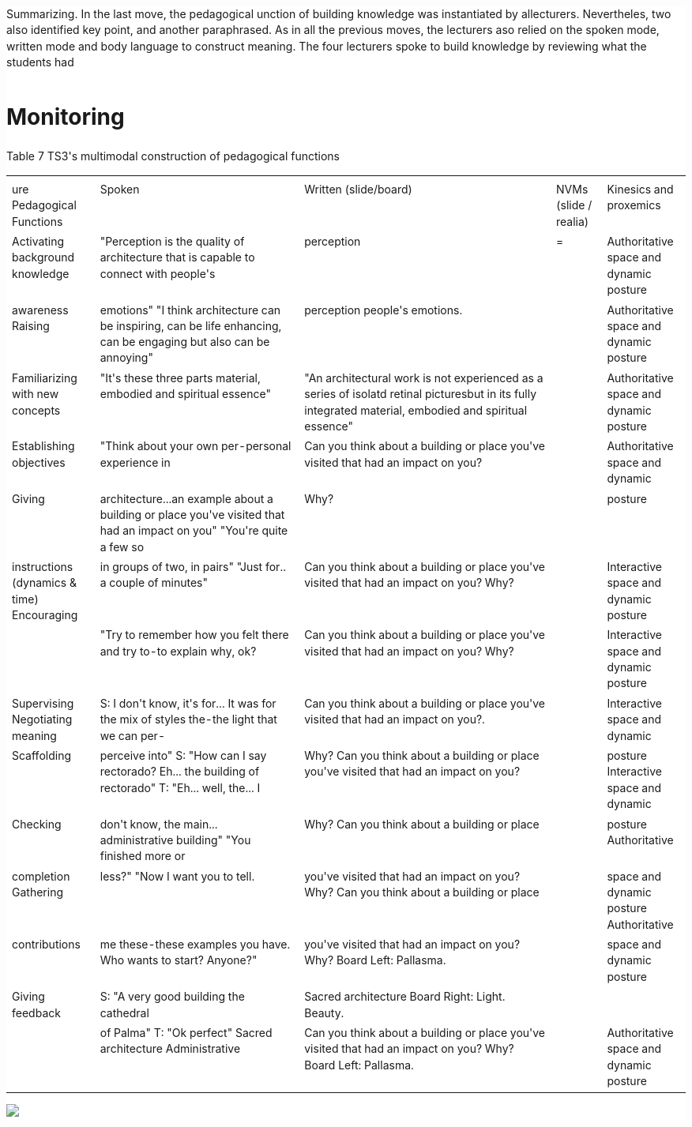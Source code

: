 Summarizing. In the last move, the pedagogical unction of building knowledge was instantiated by allecturers. Nevertheles, two also identified key point, and another paraphrased. As in all the previous moves, the lecturers aso relied on the spoken mode, written mode and body language to construct meaning. The four lecturers spoke to build knowledge by reviewing what the students had

# Monitoring

Table 7 TS3's multimodal construction of pedagogical functions   

<html><body><table><tr><td colspan="5"></td></tr><tr><td>ure Pedagogical Functions</td><td>Spoken</td><td>Written (slide/board)</td><td>NVMs (slide / realia)</td><td>Kinesics and proxemics</td></tr><tr><td>Activating background knowledge</td><td>&quot;Perception is the quality of architecture that is capable to connect with people&#x27;s</td><td>perception</td><td>=</td><td>Authoritative space and dynamic posture</td></tr><tr><td>awareness Raising</td><td>emotions&quot; &quot;I think architecture can be inspiring, can be life enhancing, can be engaging but also can be annoying&quot;</td><td>perception people&#x27;s emotions.</td><td></td><td>Authoritative space and dynamic posture</td></tr><tr><td>Familiarizing with new concepts</td><td>&quot;It&#x27;s these three parts material, embodied and spiritual essence&quot;</td><td>&quot;An architectural work is not experienced as a series of isolatd retinal picturesbut in its fully integrated material, embodied and spiritual essence&quot;</td><td></td><td>Authoritative space and dynamic posture</td></tr><tr><td>Establishing objectives</td><td>&quot;Think about your own per-personal experience in</td><td>Can you think about a building or place you&#x27;ve visited that had an impact on you?</td><td></td><td>Authoritative space and dynamic</td></tr><tr><td>Giving</td><td>architecture...an example about a building or place you&#x27;ve visited that had an impact on you&quot; &quot;You&#x27;re quite a few so</td><td>Why?</td><td></td><td>posture</td></tr><tr><td>instructions (dynamics &amp; time) Encouraging</td><td>in groups of two, in pairs&quot; &quot;Just for.. a couple of minutes&quot;</td><td>Can you think about a building or place you&#x27;ve visited that had an impact on you? Why?</td><td></td><td>Interactive space and dynamic posture</td></tr><tr><td></td><td>&quot;Try to remember how you felt there and try to-to explain why, ok?</td><td>Can you think about a building or place you&#x27;ve visited that had an impact on you? Why?</td><td></td><td>Interactive space and dynamic posture</td></tr><tr><td>Supervising Negotiating meaning</td><td>S: I don&#x27;t know, it&#x27;s for... It was for the mix of styles the-the light that we can per-</td><td>Can you think about a building or place you&#x27;ve visited that had an impact on you?.</td><td></td><td>Interactive space and dynamic</td></tr><tr><td>Scaffolding</td><td>perceive into&quot; S: &quot;How can I say rectorado? Eh... the building of rectorado&quot; T: &quot;Eh... well, the... I</td><td>Why? Can you think about a building or place you&#x27;ve visited that had an impact on you?</td><td></td><td>posture Interactive space and dynamic</td></tr><tr><td>Checking</td><td>don&#x27;t know, the main... administrative building&quot; &quot;You finished more or</td><td>Why? Can you think about a building or place</td><td></td><td>posture Authoritative</td></tr><tr><td>completion Gathering</td><td>less?&quot; &quot;Now I want you to tell.</td><td>you&#x27;ve visited that had an impact on you? Why? Can you think about a building or place</td><td></td><td>space and dynamic posture Authoritative</td></tr><tr><td>contributions</td><td>me these-these examples you have. Who wants to start? Anyone?&quot;</td><td>you&#x27;ve visited that had an impact on you? Why? Board Left: Pallasma.</td><td></td><td>space and dynamic posture</td></tr><tr><td>Giving feedback</td><td>S: &quot;A very good building the cathedral</td><td>Sacred architecture Board Right: Light. Beauty.</td><td></td><td></td></tr><tr><td></td><td>of Palma&quot; T: &quot;Ok perfect&quot; Sacred architecture Administrative</td><td>Can you think about a building or place you&#x27;ve visited that had an impact on you? Why? Board Left: Pallasma.</td><td></td><td>Authoritative space and dynamic posture</td></tr></table></body></html>

![](img/82e54b103ff12ee8d75225fca67eab81a3883d2515a795608beab3e402004706.jpg)
